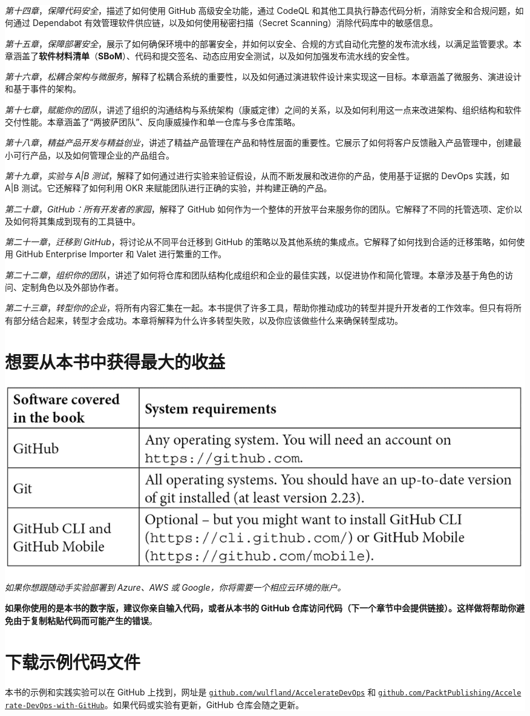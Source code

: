 *第十四章*，*保障代码安全*，描述了如何使用 GitHub 高级安全功能，通过 CodeQL 和其他工具执行静态代码分析，消除安全和合规问题，如何通过 Dependabot 有效管理软件供应链，以及如何使用秘密扫描（Secret Scanning）消除代码库中的敏感信息。

*第十五章*，*保障部署安全*，展示了如何确保环境中的部署安全，并如何以安全、合规的方式自动化完整的发布流水线，以满足监管要求。本章涵盖了**软件材料清单**（**SBoM**）、代码和提交签名、动态应用安全测试，以及如何加强发布流水线的安全性。

*第十六章*，*松耦合架构与微服务*，解释了松耦合系统的重要性，以及如何通过演进软件设计来实现这一目标。本章涵盖了微服务、演进设计和基于事件的架构。

*第十七章*，*赋能你的团队*，讲述了组织的沟通结构与系统架构（康威定律）之间的关系，以及如何利用这一点来改进架构、组织结构和软件交付性能。本章涵盖了“两披萨团队”、反向康威操作和单一仓库与多仓库策略。

*第十八章*，*精益产品开发与精益创业*，讲述了精益产品管理在产品和特性层面的重要性。它展示了如何将客户反馈融入产品管理中，创建最小可行产品，以及如何管理企业的产品组合。

*第十九章*，*实验与 A|B 测试*，解释了如何通过进行实验来验证假设，从而不断发展和改进你的产品，使用基于证据的 DevOps 实践，如 A|B 测试。它还解释了如何利用 OKR 来赋能团队进行正确的实验，并构建正确的产品。

*第二十章*，*GitHub：所有开发者的家园*，解释了 GitHub 如何作为一个整体的开放平台来服务你的团队。它解释了不同的托管选项、定价以及如何将其集成到现有的工具链中。

*第二十一章*，*迁移到 GitHub*，将讨论从不同平台迁移到 GitHub 的策略以及其他系统的集成点。它解释了如何找到合适的迁移策略，如何使用 GitHub Enterprise Importer 和 Valet 进行繁重的工作。

*第二十二章*，*组织你的团队*，讲述了如何将仓库和团队结构化成组织和企业的最佳实践，以促进协作和简化管理。本章涉及基于角色的访问、定制角色以及外部协作者。

*第二十三章*，*转型你的企业*，将所有内容汇集在一起。本书提供了许多工具，帮助你推动成功的转型并提升开发者的工作效率。但只有将所有部分结合起来，转型才会成功。本章将解释为什么许多转型失败，以及你应该做些什么来确保转型成功。

# 想要从本书中获得最大的收益

![](img/Preface_Table.jpg)

*如果你想跟随动手实验部署到 Azure、AWS 或 Google，你将需要一个相应云环境的账户。*

**如果你使用的是本书的数字版，建议你亲自输入代码，或者从本书的 GitHub 仓库访问代码（下一个章节中会提供链接）。这样做将帮助你避免由于复制粘贴代码而可能产生的错误**。

# 下载示例代码文件

本书的示例和实践实验可以在 GitHub 上找到，网址是 [`github.com/wulfland/AccelerateDevOps`](http://github.com/wulfland/AccelerateDevOps) 和 [`github.com/PacktPublishing/Accelerate-DevOps-with-GitHub`](https://github.com/PacktPublishing/Accelerate-DevOps-with-GitHub)。如果代码或实验有更新，GitHub 仓库会随之更新。
